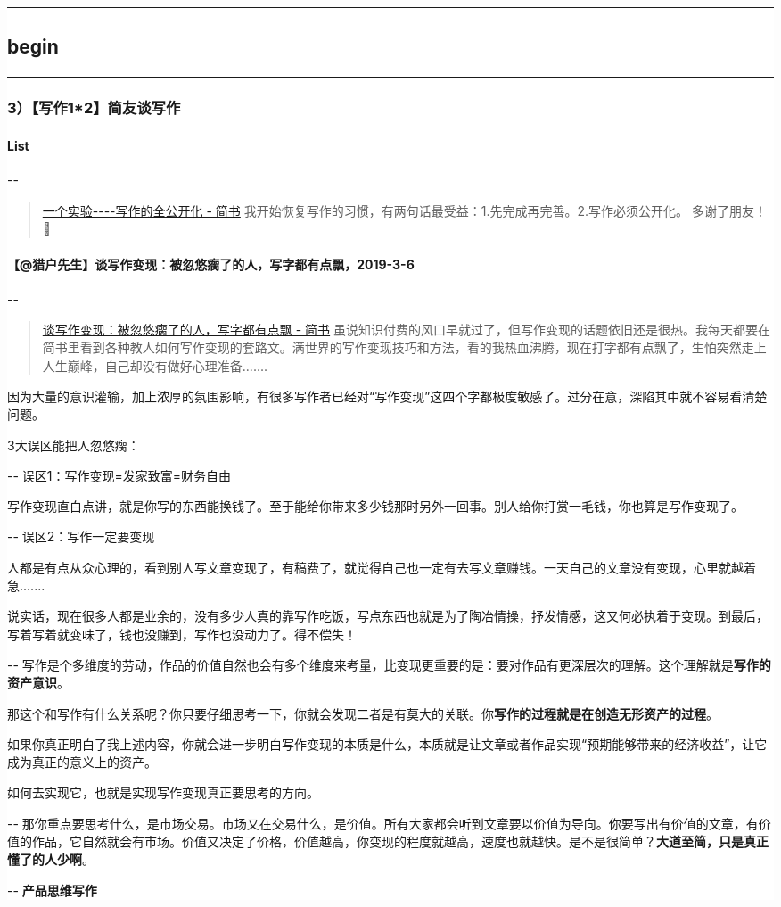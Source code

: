 ----------------

## begin


--------------------------------

### 3）【写作1*2】简友谈写作
#### List

--
> [一个实验----写作的全公开化 - 简书](https://www.jianshu.com/p/d4b8e47f71ab)
> 我开始恢复写作的习惯，有两句话最受益：1.先完成再完善。2.写作必须公开化。
多谢了朋友！🙏





#### 【@猎户先生】谈写作变现：被忽悠瘸了的人，写字都有点飘，2019-3-6

--
> [谈写作变现：被忽悠瘸了的人，写字都有点飘 - 简书](https://www.jianshu.com/p/78bb4b08c632)
> 虽说知识付费的风口早就过了，但写作变现的话题依旧还是很热。我每天都要在简书里看到各种教人如何写作变现的套路文。满世界的写作变现技巧和方法，看的我热血沸腾，现在打字都有点飘了，生怕突然走上人生巅峰，自己却没有做好心理准备.......

因为大量的意识灌输，加上浓厚的氛围影响，有很多写作者已经对“写作变现”这四个字都极度敏感了。过分在意，深陷其中就不容易看清楚问题。

3大误区能把人忽悠瘸：

--
误区1：写作变现=发家致富=财务自由


写作变现直白点讲，就是你写的东西能换钱了。至于能给你带来多少钱那时另外一回事。别人给你打赏一毛钱，你也算是写作变现了。

--
误区2：写作一定要变现

人都是有点从众心理的，看到别人写文章变现了，有稿费了，就觉得自己也一定有去写文章赚钱。一天自己的文章没有变现，心里就越着急.......

说实话，现在很多人都是业余的，没有多少人真的靠写作吃饭，写点东西也就是为了陶冶情操，抒发情感，这又何必执着于变现。到最后，写着写着就变味了，钱也没赚到，写作也没动力了。得不偿失！

--
写作是个多维度的劳动，作品的价值自然也会有多个维度来考量，比变现更重要的是：要对作品有更深层次的理解。这个理解就是**写作的资产意识**。

那这个和写作有什么关系呢？你只要仔细思考一下，你就会发现二者是有莫大的关联。你**写作的过程就是在创造无形资产的过程**。

如果你真正明白了我上述内容，你就会进一步明白写作变现的本质是什么，本质就是让文章或者作品实现“预期能够带来的经济收益”，让它成为真正的意义上的资产。


如何去实现它，也就是实现写作变现真正要思考的方向。

--
那你重点要思考什么，是市场交易。市场又在交易什么，是价值。所有大家都会听到文章要以价值为导向。你要写出有价值的文章，有价值的作品，它自然就会有市场。价值又决定了价格，价值越高，你变现的程度就越高，速度也就越快。是不是很简单？**大道至简，只是真正懂了的人少啊**。

--
**产品思维写作**
